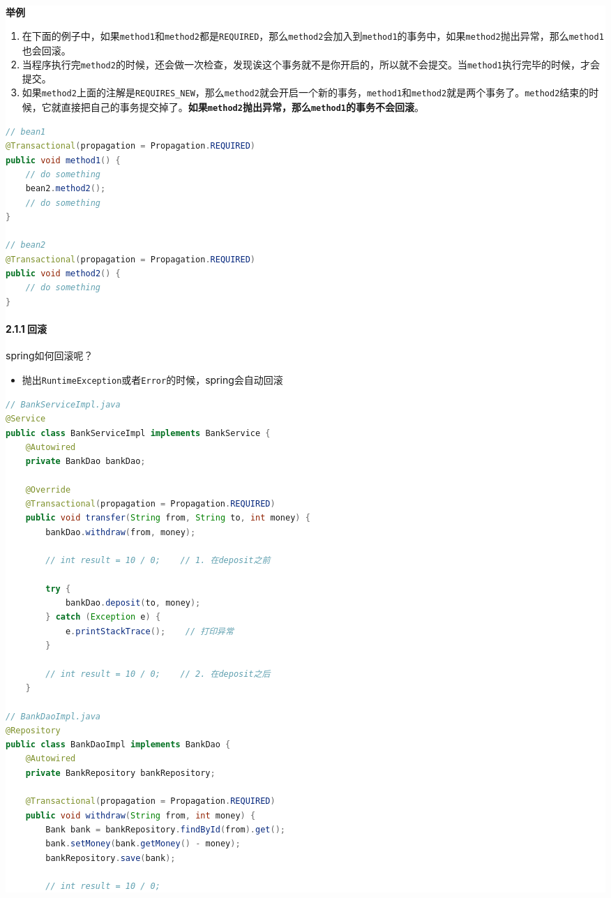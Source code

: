 **举例**
1. 在下面的例子中，如果`method1`和`method2`都是`REQUIRED`，那么`method2`会加入到`method1`的事务中，如果`method2`抛出异常，那么`method1`也会回滚。
2. 当程序执行完`method2`的时候，还会做一次检查，发现诶这个事务就不是你开启的，所以就不会提交。当`method1`执行完毕的时候，才会提交。
3. 如果`method2`上面的注解是`REQUIRES_NEW`，那么`method2`就会开启一个新的事务，`method1`和`method2`就是两个事务了。`method2`结束的时候，它就直接把自己的事务提交掉了。**如果`method2`抛出异常，那么`method1`的事务不会回滚**。
```java
// bean1
@Transactional(propagation = Propagation.REQUIRED)
public void method1() {
    // do something
    bean2.method2();
    // do something
}

// bean2
@Transactional(propagation = Propagation.REQUIRED)
public void method2() {
    // do something
}
```

#### 2.1.1 回滚


spring如何回滚呢？

- 抛出`RuntimeException`或者`Error`的时候，spring会自动回滚


```java
// BankServiceImpl.java
@Service
public class BankServiceImpl implements BankService {
    @Autowired
    private BankDao bankDao;

    @Override
    @Transactional(propagation = Propagation.REQUIRED)
    public void transfer(String from, String to, int money) {
        bankDao.withdraw(from, money);

        // int result = 10 / 0;    // 1. 在deposit之前

        try {
            bankDao.deposit(to, money);
        } catch (Exception e) {
            e.printStackTrace();    // 打印异常
        }

        // int result = 10 / 0;    // 2. 在deposit之后
    }

// BankDaoImpl.java
@Repository
public class BankDaoImpl implements BankDao {
    @Autowired
    private BankRepository bankRepository;

    @Transactional(propagation = Propagation.REQUIRED)
    public void withdraw(String from, int money) {
        Bank bank = bankRepository.findById(from).get();
        bank.setMoney(bank.getMoney() - money);
        bankRepository.save(bank);

        // int result = 10 / 0;
```